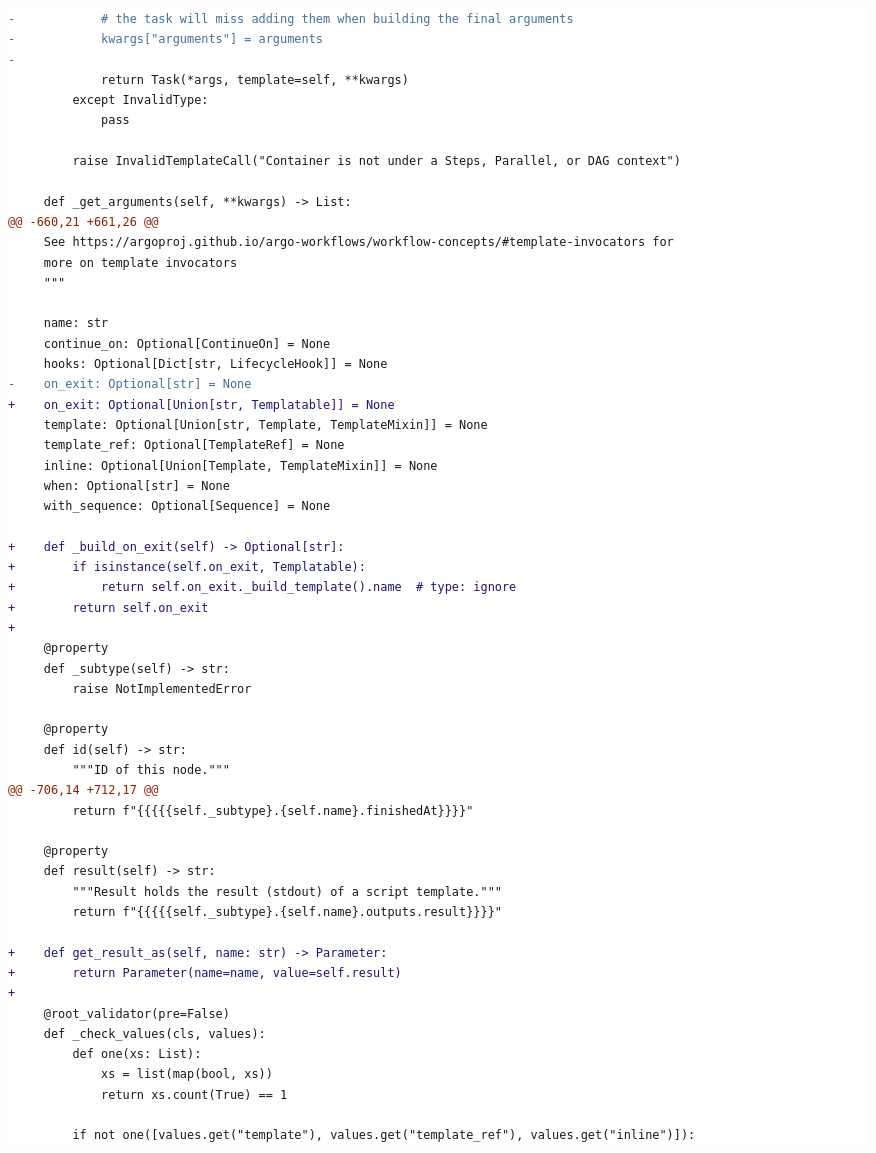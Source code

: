 ```diff
-            # the task will miss adding them when building the final arguments
-            kwargs["arguments"] = arguments
-
             return Task(*args, template=self, **kwargs)
         except InvalidType:
             pass
 
         raise InvalidTemplateCall("Container is not under a Steps, Parallel, or DAG context")
 
     def _get_arguments(self, **kwargs) -> List:
@@ -660,21 +661,26 @@
     See https://argoproj.github.io/argo-workflows/workflow-concepts/#template-invocators for
     more on template invocators
     """
 
     name: str
     continue_on: Optional[ContinueOn] = None
     hooks: Optional[Dict[str, LifecycleHook]] = None
-    on_exit: Optional[str] = None
+    on_exit: Optional[Union[str, Templatable]] = None
     template: Optional[Union[str, Template, TemplateMixin]] = None
     template_ref: Optional[TemplateRef] = None
     inline: Optional[Union[Template, TemplateMixin]] = None
     when: Optional[str] = None
     with_sequence: Optional[Sequence] = None
 
+    def _build_on_exit(self) -> Optional[str]:
+        if isinstance(self.on_exit, Templatable):
+            return self.on_exit._build_template().name  # type: ignore
+        return self.on_exit
+
     @property
     def _subtype(self) -> str:
         raise NotImplementedError
 
     @property
     def id(self) -> str:
         """ID of this node."""
@@ -706,14 +712,17 @@
         return f"{{{{{self._subtype}.{self.name}.finishedAt}}}}"
 
     @property
     def result(self) -> str:
         """Result holds the result (stdout) of a script template."""
         return f"{{{{{self._subtype}.{self.name}.outputs.result}}}}"
 
+    def get_result_as(self, name: str) -> Parameter:
+        return Parameter(name=name, value=self.result)
+
     @root_validator(pre=False)
     def _check_values(cls, values):
         def one(xs: List):
             xs = list(map(bool, xs))
             return xs.count(True) == 1
 
         if not one([values.get("template"), values.get("template_ref"), values.get("inline")]):
```

